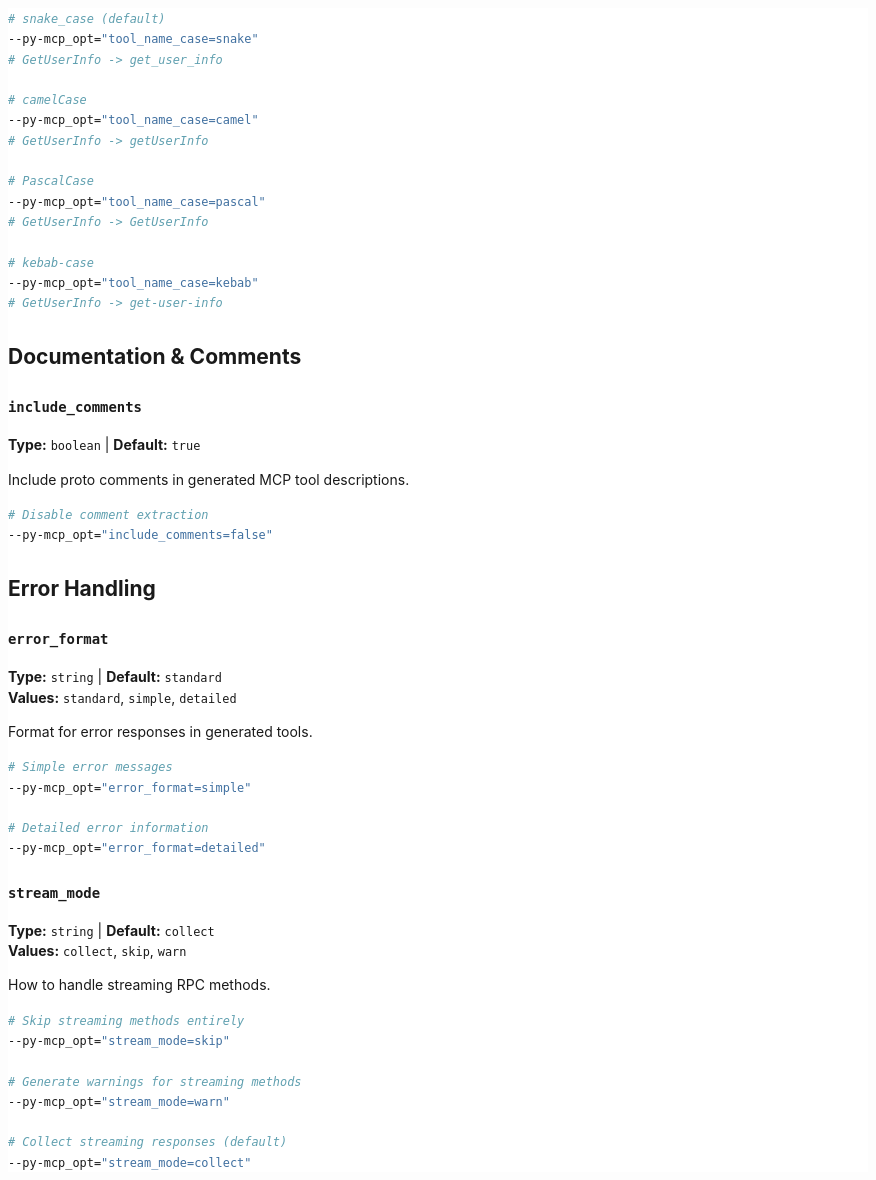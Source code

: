 ```bash
# snake_case (default)
--py-mcp_opt="tool_name_case=snake"
# GetUserInfo -> get_user_info

# camelCase  
--py-mcp_opt="tool_name_case=camel"
# GetUserInfo -> getUserInfo

# PascalCase
--py-mcp_opt="tool_name_case=pascal" 
# GetUserInfo -> GetUserInfo

# kebab-case
--py-mcp_opt="tool_name_case=kebab"
# GetUserInfo -> get-user-info
```

## Documentation & Comments

### `include_comments`
**Type:** `boolean` | **Default:** `true`

Include proto comments in generated MCP tool descriptions.

```bash
# Disable comment extraction
--py-mcp_opt="include_comments=false"
```

## Error Handling

### `error_format`
**Type:** `string` | **Default:** `standard`  
**Values:** `standard`, `simple`, `detailed`

Format for error responses in generated tools.

```bash
# Simple error messages
--py-mcp_opt="error_format=simple"

# Detailed error information
--py-mcp_opt="error_format=detailed"
```

### `stream_mode`
**Type:** `string` | **Default:** `collect`  
**Values:** `collect`, `skip`, `warn`

How to handle streaming RPC methods.

```bash
# Skip streaming methods entirely
--py-mcp_opt="stream_mode=skip"

# Generate warnings for streaming methods
--py-mcp_opt="stream_mode=warn"

# Collect streaming responses (default)
--py-mcp_opt="stream_mode=collect"
```
